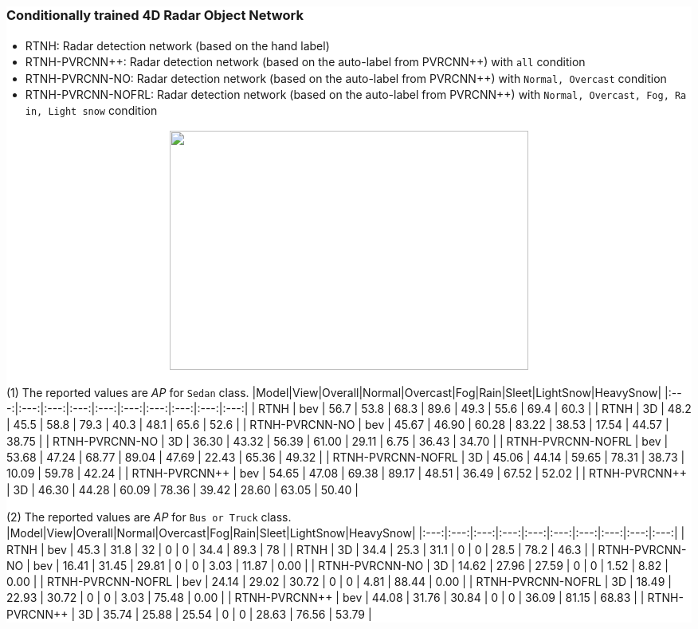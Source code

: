 
### Conditionally trained 4D Radar Object Network 

* RTNH: Radar detection network (based on the hand label)
* RTNH-PVRCNN++: Radar detection network (based on the auto-label from PVRCNN++) with `all` condition
* RTNH-PVRCNN-NO: Radar detection network (based on the auto-label from PVRCNN++) with `Normal, Overcast` condition
* RTNH-PVRCNN-NOFRL: Radar detection network (based on the auto-label from PVRCNN++) with `Normal, Overcast, Fog, Rain, Light snow` condition

<center><img src="/docs/imgs/label-cond.png" width="450" height="300"></center>


(1) The reported values are ${AP}$ for `Sedan` class. 
|Model|View|Overall|Normal|Overcast|Fog|Rain|Sleet|LightSnow|HeavySnow|
|:---:|:---:|:---:|:---:|:---:|:---:|:---:|:---:|:---:|:---:|
| RTNH             | bev  | 56.7    | 53.8   | 68.3     | 89.6  | 49.3  | 55.6  | 69.4       | 60.3       |
|      RTNH            | 3D   | 48.2    | 45.5   | 58.8     | 79.3  | 40.3  | 48.1  | 65.6       | 52.6       |
| RTNH-PVRCNN-NO   | bev  | 45.67   | 46.90  | 60.28    | 83.22 | 38.53 | 17.54 | 44.57      | 38.75      |
|      RTNH-PVRCNN-NO             | 3D   | 36.30   | 43.32  | 56.39    | 61.00 | 29.11 | 6.75  | 36.43      | 34.70      |
| RTNH-PVRCNN-NOFRL | bev  | 53.68   | 47.24  | 68.77    | 89.04 | 47.69 | 22.43 | 65.36      | 49.32      |
|     RTNH-PVRCNN-NOFRL              | 3D   | 45.06   | 44.14  | 59.65    | 78.31 | 38.73 | 10.09 | 59.78      | 42.24      |
| RTNH-PVRCNN++      | bev  | 54.65   | 47.08  | 69.38    | 89.17 | 48.51 | 36.49 | 67.52      | 52.02      |
|    RTNH-PVRCNN++               | 3D   | 46.30   | 44.28  | 60.09    | 78.36 | 39.42 | 28.60 | 63.05      | 50.40      |

(2) The reported values are ${AP}$ for `Bus or Truck` class. 
|Model|View|Overall|Normal|Overcast|Fog|Rain|Sleet|LightSnow|HeavySnow|
|:---:|:---:|:---:|:---:|:---:|:---:|:---:|:---:|:---:|:---:|
| RTNH           | bev  | 45.3    | 31.8   | 32       | 0   | 0    | 34.4  | 89.3       | 78         |
|    RTNH            | 3D   | 34.4    | 25.3   | 31.1     | 0   | 0    | 28.5  | 78.2       | 46.3       |
| RTNH-PVRCNN-NO | bev  | 16.41   | 31.45  | 29.81    | 0   | 0    | 3.03  | 11.87      | 0.00       |
|   RTNH-PVRCNN-NO             | 3D   | 14.62   | 27.96  | 27.59    | 0   | 0    | 1.52  | 8.82       | 0.00       |
| RTNH-PVRCNN-NOFRL   | bev  | 24.14   | 29.02  | 30.72    | 0   | 0    | 4.81  | 88.44      | 0.00       |
|    RTNH-PVRCNN-NOFRL       | 3D   | 18.49   | 22.93  | 30.72    | 0   | 0    | 3.03  | 75.48      | 0.00       |
| RTNH-PVRCNN++    | bev  | 44.08   | 31.76  | 30.84    | 0   | 0    | 36.09 | 81.15      | 68.83      |
|    RTNH-PVRCNN++            | 3D   | 35.74   | 25.88  | 25.54    | 0   | 0    | 28.63 | 76.56      | 53.79      |
